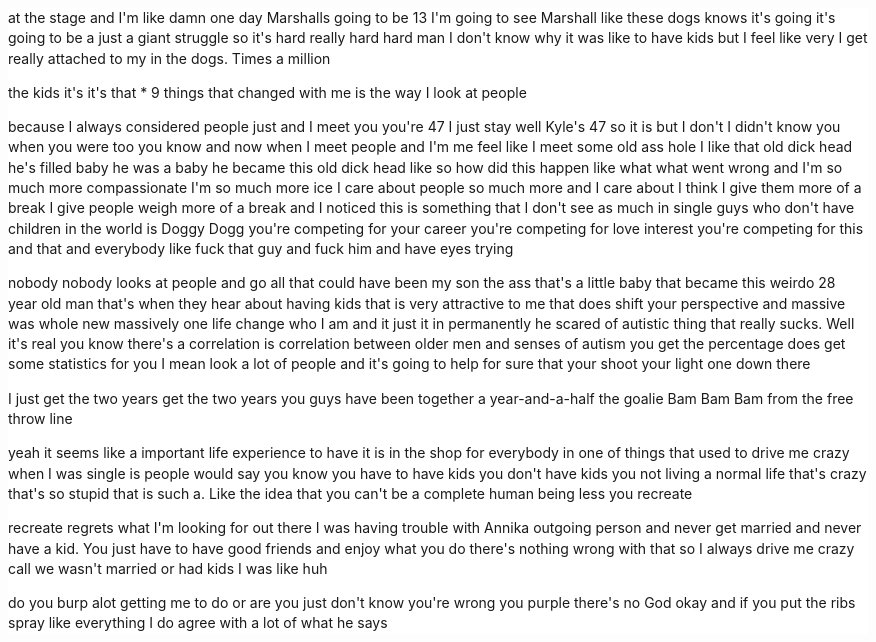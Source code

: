 <timemark seconds="7212" />

at the stage and I'm like damn one day Marshalls going to be 13 I'm going to see Marshall like these dogs knows it's going it's going to be a just a giant struggle so it's hard really hard hard man I don't know why it was like to have kids but I feel like very I get really attached to my in the dogs. Times a million

<timemark seconds="7233" />

the kids it's it's that * 9 things that changed with me is the way I look at people

<timemark seconds="7240" />

because I always considered people just and I meet you you're 47 I just stay well Kyle's 47 so it is but I don't I didn't know you when you were too you know and now when I meet people and I'm me feel like I meet some old ass hole I like that old dick head he's filled baby he was a baby he became this old dick head like so how did this happen like what what went wrong and I'm so much more compassionate I'm so much more ice I care about people so much more and I care about I think I give them more of a break I give people weigh more of a break and I noticed this is something that I don't see as much in single guys who don't have children in the world is Doggy Dogg you're competing for your career you're competing for love interest you're competing for this and that and everybody like fuck that guy and fuck him and have eyes trying

<timemark seconds="7300" />

nobody nobody looks at people and go all that could have been my son the ass that's a little baby that became this weirdo 28 year old man that's when they hear about having kids that is very attractive to me that does shift your perspective and massive was whole new massively one life change who I am and it just it in permanently he scared of autistic thing that really sucks. Well it's real you know there's a correlation is correlation between older men and senses of autism you get the percentage does get some statistics for you I mean look a lot of people and it's going to help for sure that your shoot your light one down there

<timemark seconds="7353" />

I just get the two years get the two years you guys have been together a year-and-a-half the goalie Bam Bam Bam from the free throw line

<timemark seconds="7374" />

yeah it seems like a important life experience to have it is in the shop for everybody in one of things that used to drive me crazy when I was single is people would say you know you have to have kids you don't have kids you not living a normal life that's crazy that's so stupid that is such a. Like the idea that you can't be a complete human being less you recreate

<timemark seconds="7398" />

recreate regrets what I'm looking for out there I was having trouble with Annika outgoing person and never get married and never have a kid. You just have to have good friends and enjoy what you do there's nothing wrong with that so I always drive me crazy call we wasn't married or had kids I was like huh

<timemark seconds="7445" />

do you burp alot getting me to do or are you just don't know you're wrong you purple there's no God okay and if you put the ribs spray like everything I do agree with a lot of what he says

<timemark seconds="7473" />
